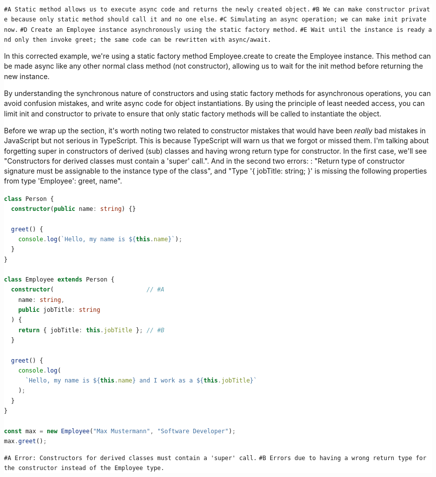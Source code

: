 `#A Static method allows us to execute async code and returns the newly created object.`
`#B We can make constructor private because only static method should call it and no one else.`
`#C Simulating an async operation; we can make init private now.`
`#D Create an Employee instance asynchronously using the static factory method.`
`#E Wait until the instance is ready and only then invoke greet; the same code can be rewritten with async/await.`

In this corrected example, we're using a static factory method Employee.create to create the Employee instance. This method can be made async like any other normal class method (not constructor), allowing us to wait for the init method before returning the new instance.

By understanding the synchronous nature of constructors and using static factory methods for asynchronous operations, you can avoid confusion mistakes, and write async code for object instantiations. By using the principle of least needed access, you can limit init and constructor to private to ensure that only static factory methods will be called to instantiate the object.

Before we wrap up the section, it's worth noting two related to constructor mistakes that would have been _really_ bad mistakes in JavaScript but not serious in TypeScript. This is because TypeScript will warn us that we forgot or missed them. I'm talking about forgetting super in constructors of derived (sub) classes and having wrong return type for constructor. In the first case, we'll see "Constructors for derived classes must contain a 'super' call.". And in the second two errors: : "Return type of constructor signature must be assignable to the instance type of the class", and "Type '{ jobTitle: string; }' is missing the following properties from type 'Employee': greet, name".

```typescript
class Person {
  constructor(public name: string) {}

  greet() {
    console.log(`Hello, my name is ${this.name}`);
  }
}

class Employee extends Person {
  constructor(                          // #A
    name: string,
    public jobTitle: string
  ) {
    return { jobTitle: this.jobTitle }; // #B
  }

  greet() {
    console.log(
      `Hello, my name is ${this.name} and I work as a ${this.jobTitle}`
    );
  }
}

const max = new Employee("Max Mustermann", "Software Developer");
max.greet();
```

`#A Error: Constructors for derived classes must contain a 'super' call.`
`#B Errors due to having a wrong return type for the constructor instead of the Employee type.`
